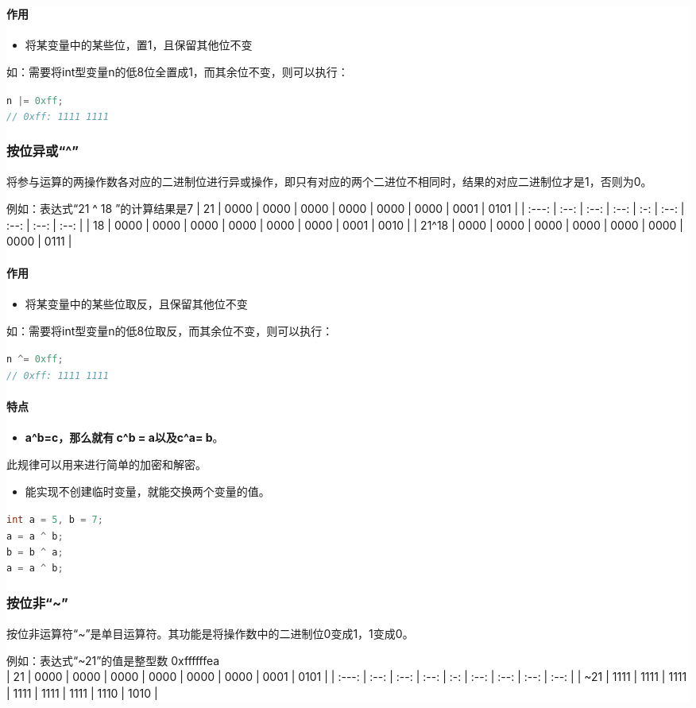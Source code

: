 #### 作用

- 将某变量中的某些位，置1，且保留其他位不变

如：需要将int型变量n的低8位全置成1，而其余位不变，则可以执行：

```c++
n |= 0xff; 
// 0xff: 1111 1111 
```

### 按位异或“^”

将参与运算的两操作数各对应的二进制位进行异或操作，即只有对应的两个二进位不相同时，结果的对应二进制位才是1，否则为0。 

例如：表达式“21 ^ 18 ”的计算结果是7
| 21 | 0000 | 0000 | 0000 | 0000 | 0000 | 0000 | 0001 | 0101 |
| :---: | :--: | :--: | :--: | :-: | :--: | :--: | :--: | :--: |
| 18 | 0000 | 0000 | 0000 | 0000 | 0000 | 0000 | 0001 | 0010 |
| 21^18 | 0000 | 0000 | 0000 | 0000 | 0000 | 0000 | 0000 | 0111 |

#### 作用

- 将某变量中的某些位取反，且保留其他位不变

如：需要将int型变量n的低8位取反，而其余位不变，则可以执行：

```c++
n ^= 0xff; 
// 0xff: 1111 1111 
```

#### 特点

- **a^b=c，那么就有 c^b = a以及c^a= b**。

此规律可以用来进行简单的加密和解密。

- 能实现不创建临时变量，就能交换两个变量的值。

```c++
int a = 5, b = 7;
a = a ^ b;
b = b ^ a;
a = a ^ b;
```

### 按位非“~”

按位非运算符“~”是单目运算符。其功能是将操作数中的二进制位0变成1，1变成0。

例如：表达式“~21”的值是整型数 0xffffffea  
| 21 | 0000 | 0000 | 0000 | 0000 | 0000 | 0000 | 0001 | 0101 |
| :---: | :--: | :--: | :--: | :-: | :--: | :--: | :--: | :--: |
| ~21 | 1111 | 1111 | 1111 | 1111 | 1111 | 1111 | 1110 | 1010 |

